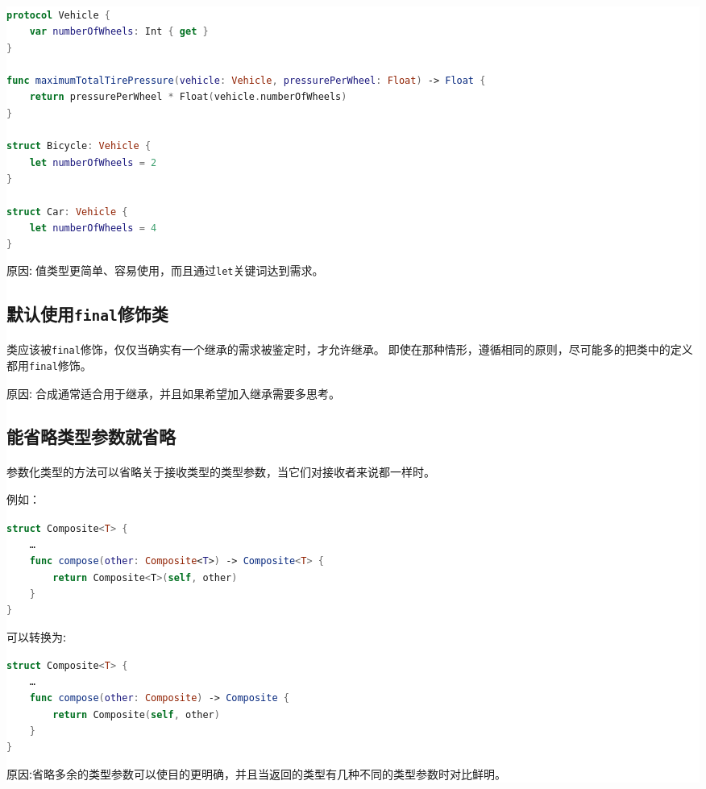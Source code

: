 ```swift
protocol Vehicle {
    var numberOfWheels: Int { get }
}

func maximumTotalTirePressure(vehicle: Vehicle, pressurePerWheel: Float) -> Float {
    return pressurePerWheel * Float(vehicle.numberOfWheels)
}

struct Bicycle: Vehicle {
    let numberOfWheels = 2
}

struct Car: Vehicle {
    let numberOfWheels = 4
}
```

原因: 值类型更简单、容易使用，而且通过`let`关键词达到需求。


## 默认使用`final`修饰类

类应该被`final`修饰，仅仅当确实有一个继承的需求被鉴定时，才允许继承。
即使在那种情形，遵循相同的原则，尽可能多的把类中的定义都用`final`修饰。

原因: 合成通常适合用于继承，并且如果希望加入继承需要多思考。


## 能省略类型参数就省略

参数化类型的方法可以省略关于接收类型的类型参数，当它们对接收者来说都一样时。

例如：

```swift
struct Composite<T> {
	…
	func compose(other: Composite<T>) -> Composite<T> {
		return Composite<T>(self, other)
	}
}
```

可以转换为:

```swift
struct Composite<T> {
	…
	func compose(other: Composite) -> Composite {
		return Composite(self, other)
	}
}
```

原因:省略多余的类型参数可以使目的更明确，并且当返回的类型有几种不同的类型参数时对比鲜明。
